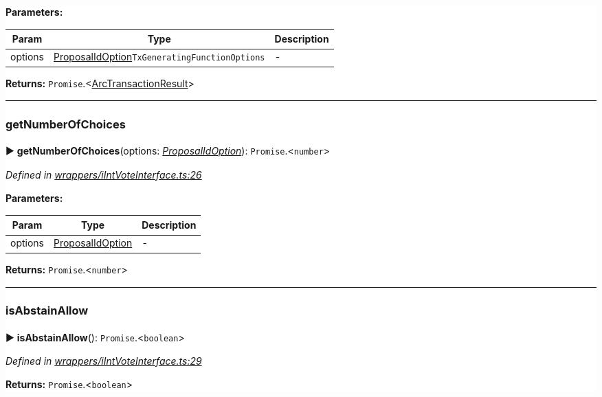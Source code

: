 

**Parameters:**

| Param | Type | Description |
| ------ | ------ | ------ |
| options | [ProposalIdOption](ProposalIdOption.md)`TxGeneratingFunctionOptions`   |  - |





**Returns:** `Promise`.<[ArcTransactionResult](../classes/ArcTransactionResult.md)>





___

<a id="getNumberOfChoices"></a>

###  getNumberOfChoices

► **getNumberOfChoices**(options: *[ProposalIdOption](ProposalIdOption.md)*): `Promise`.<`number`>



*Defined in [wrappers/iIntVoteInterface.ts:26](https://github.com/daostack/arc.js/blob/f343aa24/lib/wrappers/iIntVoteInterface.ts#L26)*



**Parameters:**

| Param | Type | Description |
| ------ | ------ | ------ |
| options | [ProposalIdOption](ProposalIdOption.md)   |  - |





**Returns:** `Promise`.<`number`>





___

<a id="isAbstainAllow"></a>

###  isAbstainAllow

► **isAbstainAllow**(): `Promise`.<`boolean`>



*Defined in [wrappers/iIntVoteInterface.ts:29](https://github.com/daostack/arc.js/blob/f343aa24/lib/wrappers/iIntVoteInterface.ts#L29)*





**Returns:** `Promise`.<`boolean`>
